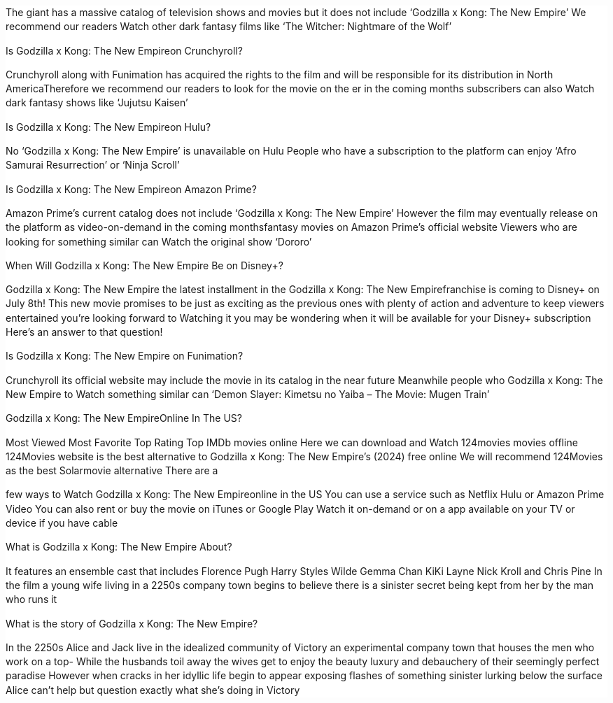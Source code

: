 The giant has a massive catalog of television shows and movies but it does not include ‘Godzilla x Kong: The New Empire’ We recommend our readers Watch other dark fantasy films like ‘The Witcher: Nightmare of the Wolf’

Is Godzilla x Kong: The New Empireon Crunchyroll?

Crunchyroll along with Funimation has acquired the rights to the film and will be responsible for its distribution in North AmericaTherefore we recommend our readers to look for the movie on the er in the coming months subscribers can also Watch dark fantasy shows like ‘Jujutsu Kaisen’

Is Godzilla x Kong: The New Empireon Hulu?

No ‘Godzilla x Kong: The New Empire’ is unavailable on Hulu People who have a subscription to the platform can enjoy ‘Afro Samurai Resurrection’ or ‘Ninja Scroll’

Is Godzilla x Kong: The New Empireon Amazon Prime?

Amazon Prime’s current catalog does not include ‘Godzilla x Kong: The New Empire’ However the film may eventually release on the platform as video-on-demand in the coming monthsfantasy movies on Amazon Prime’s official website Viewers who are looking for something similar can Watch the original show ‘Dororo’

When Will Godzilla x Kong: The New Empire Be on Disney+?

Godzilla x Kong: The New Empire the latest installment in the Godzilla x Kong: The New Empirefranchise is coming to Disney+ on July 8th! This new movie promises to be just as exciting as the previous ones with plenty of action and adventure to keep viewers entertained you’re looking forward to Watching it you may be wondering when it will be available for your Disney+ subscription Here’s an answer to that question!

Is Godzilla x Kong: The New Empire on Funimation?

Crunchyroll its official website may include the movie in its catalog in the near future Meanwhile people who Godzilla x Kong: The New Empire to Watch something similar can ‘Demon Slayer: Kimetsu no Yaiba – The Movie: Mugen Train’

Godzilla x Kong: The New EmpireOnline In The US?

Most Viewed Most Favorite Top Rating Top IMDb movies online Here we can download and Watch 124movies movies offline 124Movies website is the best alternative to Godzilla x Kong: The New Empire’s (2024) free online We will recommend 124Movies as the best Solarmovie alternative There are a

few ways to Watch Godzilla x Kong: The New Empireonline in the US You can use a service such as Netflix Hulu or Amazon Prime Video You can also rent or buy the movie on iTunes or Google Play Watch it on-demand or on a app available on your TV or device if you have cable

What is Godzilla x Kong: The New Empire About?

It features an ensemble cast that includes Florence Pugh Harry Styles Wilde Gemma Chan KiKi Layne Nick Kroll and Chris Pine In the film a young wife living in a 2250s company town begins to believe there is a sinister secret being kept from her by the man who runs it

What is the story of Godzilla x Kong: The New Empire?

In the 2250s Alice and Jack live in the idealized community of Victory an experimental company town that houses the men who work on a top- While the husbands toil away the wives get to enjoy the beauty luxury and debauchery of their seemingly perfect paradise However when cracks in her idyllic life begin to appear exposing flashes of something sinister lurking below the surface Alice can’t help but question exactly what she’s doing in Victory
